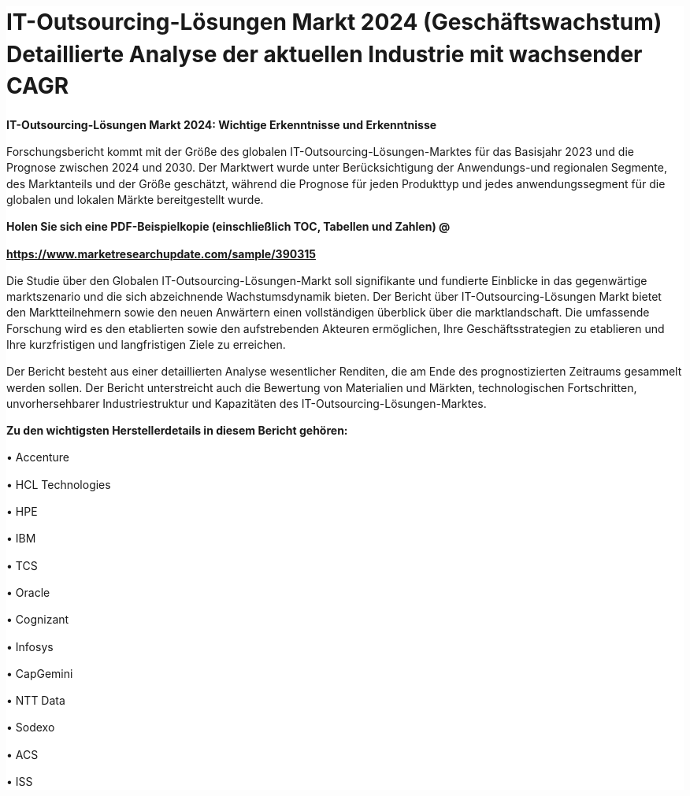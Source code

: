 # IT-Outsourcing-Lösungen Markt 2024 (Geschäftswachstum) Detaillierte Analyse der aktuellen Industrie mit wachsender CAGR

<strong>IT-Outsourcing-Lösungen Markt 2024: Wichtige Erkenntnisse und Erkenntnisse</strong>

Forschungsbericht kommt mit der Größe des globalen IT-Outsourcing-Lösungen-Marktes für das Basisjahr 2023 und die Prognose zwischen 2024 und 2030. Der Marktwert wurde unter Berücksichtigung der Anwendungs-und regionalen Segmente, des Marktanteils und der Größe geschätzt, während die Prognose für jeden Produkttyp und jedes anwendungssegment für die globalen und lokalen Märkte bereitgestellt wurde.



<strong>Holen Sie sich eine PDF-Beispielkopie (einschließlich TOC, Tabellen und Zahlen) @
</strong>

<strong><a href=https://www.marketresearchupdate.com/sample/390315>

<strong>https://www.marketresearchupdate.com/sample/390315</u></font></a></strong></strong>

Die Studie über den Globalen IT-Outsourcing-Lösungen-Markt soll signifikante und fundierte Einblicke in das gegenwärtige marktszenario und die sich abzeichnende Wachstumsdynamik bieten. Der Bericht über IT-Outsourcing-Lösungen Markt bietet den Marktteilnehmern sowie den neuen Anwärtern einen vollständigen überblick über die marktlandschaft. Die umfassende Forschung wird es den etablierten sowie den aufstrebenden Akteuren ermöglichen, Ihre Geschäftsstrategien zu etablieren und Ihre kurzfristigen und langfristigen Ziele zu erreichen.

Der Bericht besteht aus einer detaillierten Analyse wesentlicher Renditen, die am Ende des prognostizierten Zeitraums gesammelt werden sollen. Der Bericht unterstreicht auch die Bewertung von Materialien und Märkten, technologischen Fortschritten, unvorhersehbarer Industriestruktur und Kapazitäten des IT-Outsourcing-Lösungen-Marktes.



<strong>Zu den wichtigsten Herstellerdetails in diesem Bericht gehören:</strong>

• Accenture

• HCL Technologies

• HPE

• IBM

• TCS

• Oracle

• Cognizant

• Infosys

• CapGemini

• NTT Data

• Sodexo

• ACS

• ISS
